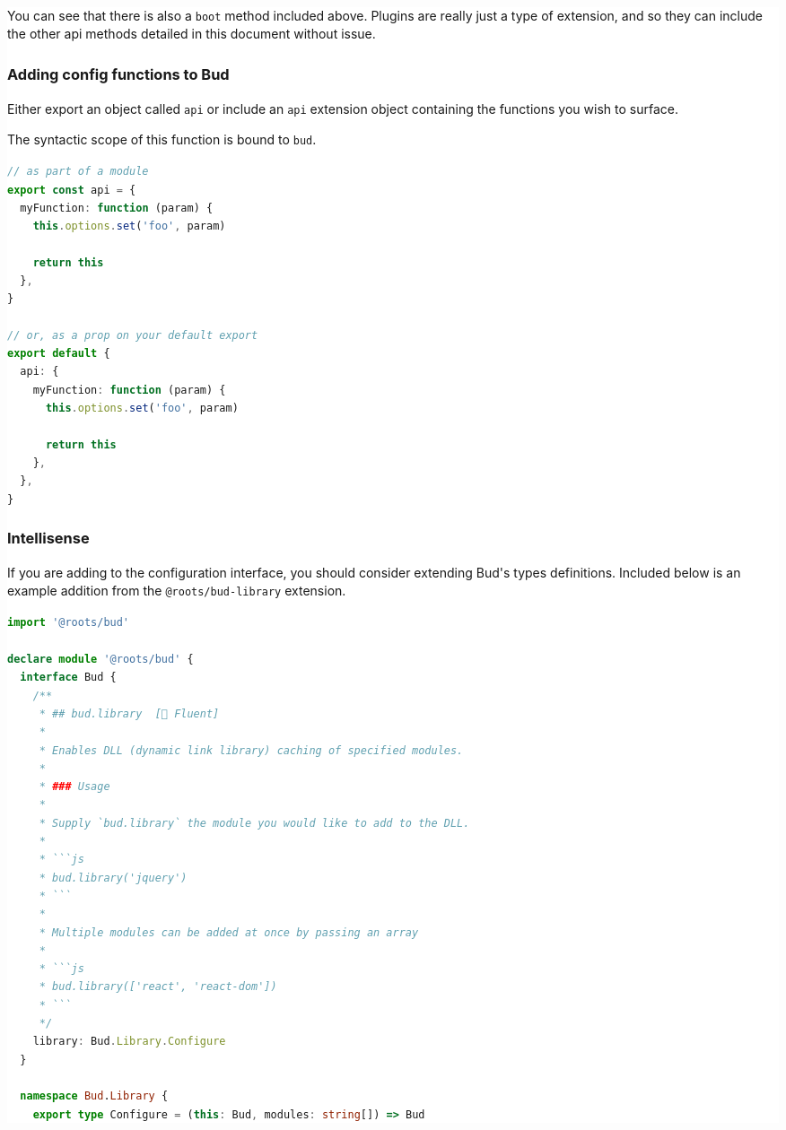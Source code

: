 You can see that there is also a `boot` method included above. Plugins are really just a type of extension, and so they can include the other api methods detailed in this document without issue.

### Adding config functions to Bud

Either export an object called `api` or include an `api` extension object containing the functions you wish to surface.

The syntactic scope of this function is bound to `bud`.

```ts
// as part of a module
export const api = {
  myFunction: function (param) {
    this.options.set('foo', param)

    return this
  },
}

// or, as a prop on your default export
export default {
  api: {
    myFunction: function (param) {
      this.options.set('foo', param)

      return this
    },
  },
}
```

### Intellisense

If you are adding to the configuration interface, you should consider extending Bud's types definitions. Included below is an example addition from the `@roots/bud-library` extension.

````ts
import '@roots/bud'

declare module '@roots/bud' {
  interface Bud {
    /**
     * ## bud.library  [💁 Fluent]
     *
     * Enables DLL (dynamic link library) caching of specified modules.
     *
     * ### Usage
     *
     * Supply `bud.library` the module you would like to add to the DLL.
     *
     * ```js
     * bud.library('jquery')
     * ```
     *
     * Multiple modules can be added at once by passing an array
     *
     * ```js
     * bud.library(['react', 'react-dom'])
     * ```
     */
    library: Bud.Library.Configure
  }

  namespace Bud.Library {
    export type Configure = (this: Bud, modules: string[]) => Bud
````